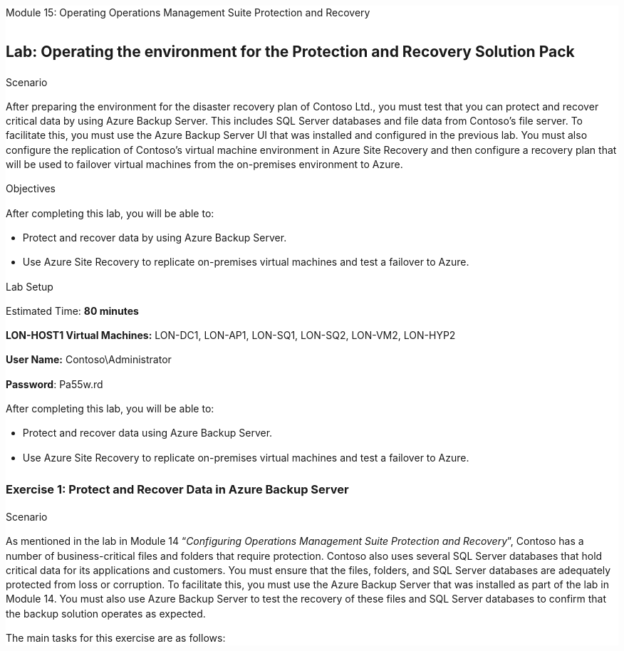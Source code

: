 Module 15: Operating Operations Management Suite Protection and Recovery

Lab: Operating the environment for the Protection and Recovery Solution Pack
----------------------------------------------------------------------------

Scenario

After preparing the environment for the disaster recovery plan of Contoso Ltd.,
you must test that you can protect and recover critical data by using Azure
Backup Server. This includes SQL Server databases and file data from Contoso’s
file server. To facilitate this, you must use the Azure Backup Server UI that
was installed and configured in the previous lab. You must also configure the
replication of Contoso’s virtual machine environment in Azure Site Recovery and
then configure a recovery plan that will be used to failover virtual machines
from the on-premises environment to Azure.

Objectives

After completing this lab, you will be able to:

-   Protect and recover data by using Azure Backup Server.

-   Use Azure Site Recovery to replicate on-premises virtual machines and test a
    failover to Azure.

Lab Setup

Estimated Time: **80 minutes**

**LON-HOST1 Virtual Machines:** LON-DC1, LON-AP1, LON-SQ1, LON-SQ2, LON-VM2,
LON-HYP2

**User Name:** Contoso\\Administrator

**Password**: Pa55w.rd

After completing this lab, you will be able to:

-   Protect and recover data using Azure Backup Server.

-   Use Azure Site Recovery to replicate on-premises virtual machines and test a
    failover to Azure.

###  Exercise 1: Protect and Recover Data in Azure Backup Server

Scenario

As mentioned in the lab in Module 14 “*Configuring Operations Management Suite
Protection and Recovery*”, Contoso has a number of business-critical files and
folders that require protection. Contoso also uses several SQL Server databases
that hold critical data for its applications and customers. You must ensure that
the files, folders, and SQL Server databases are adequately protected from loss
or corruption. To facilitate this, you must use the Azure Backup Server that was
installed as part of the lab in Module 14. You must also use Azure Backup Server
to test the recovery of these files and SQL Server databases to confirm that the
backup solution operates as expected.

The main tasks for this exercise are as follows:
